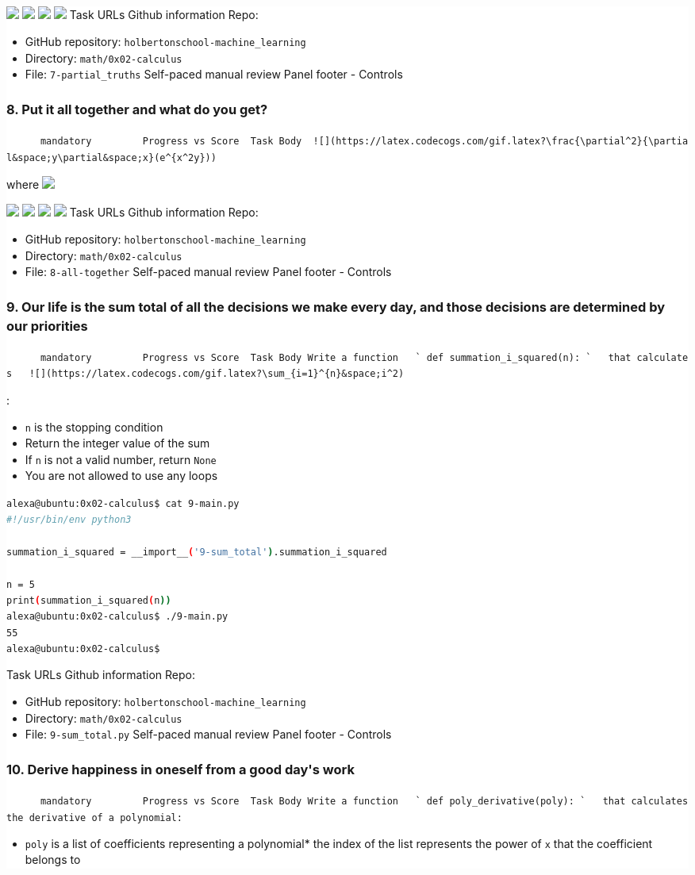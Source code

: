  ![](https://latex.codecogs.com/gif.latex?e^{xy}) 
 ![](https://latex.codecogs.com/gif.latex?ye^{xy}) 
 ![](https://latex.codecogs.com/gif.latex?xe^{xy}) 
 ![](https://latex.codecogs.com/gif.latex?e^{x}) 
 Task URLs  Github information Repo:
* GitHub repository:  ` holbertonschool-machine_learning ` 
* Directory:  ` math/0x02-calculus ` 
* File:  ` 7-partial_truths ` 
 Self-paced manual review  Panel footer - Controls 
### 8. Put it all together and what do you get?
          mandatory         Progress vs Score  Task Body  ![](https://latex.codecogs.com/gif.latex?\frac{\partial^2}{\partial&space;y\partial&space;x}(e^{x^2y})) 
  where   ![](https://latex.codecogs.com/gif.latex?\frac{\partial&space;x}{\partial&space;y}=\frac{\partial&space;y}{\partial&space;x}=0) 

 ![](https://latex.codecogs.com/gif.latex?2x(1+y)e^{x^2y}) 
 ![](https://latex.codecogs.com/gif.latex?xe^{xy}) 
 ![](https://latex.codecogs.com/gif.latex?2x(1+x^2y)e^{x^2y}) 
 ![](https://latex.codecogs.com/gif.latex?e^{2x}) 
 Task URLs  Github information Repo:
* GitHub repository:  ` holbertonschool-machine_learning ` 
* Directory:  ` math/0x02-calculus ` 
* File:  ` 8-all-together ` 
 Self-paced manual review  Panel footer - Controls 
### 9. Our life is the sum total of all the decisions we make every day, and those decisions are determined by our priorities
          mandatory         Progress vs Score  Task Body Write a function   ` def summation_i_squared(n): `   that calculates   ![](https://latex.codecogs.com/gif.latex?\sum_{i=1}^{n}&space;i^2) 
 :
*  ` n `  is the stopping condition
* Return the integer value of the sum
* If  ` n `  is not a valid number, return  ` None ` 
* You are not allowed to use any loops
```bash
alexa@ubuntu:0x02-calculus$ cat 9-main.py 
#!/usr/bin/env python3

summation_i_squared = __import__('9-sum_total').summation_i_squared

n = 5
print(summation_i_squared(n))
alexa@ubuntu:0x02-calculus$ ./9-main.py 
55
alexa@ubuntu:0x02-calculus$

```
 Task URLs  Github information Repo:
* GitHub repository:  ` holbertonschool-machine_learning ` 
* Directory:  ` math/0x02-calculus ` 
* File:  ` 9-sum_total.py ` 
 Self-paced manual review  Panel footer - Controls 
### 10. Derive happiness in oneself from a good day's work
          mandatory         Progress vs Score  Task Body Write a function   ` def poly_derivative(poly): `   that calculates the derivative of a polynomial: 
*  ` poly `  is a list of coefficients representing a polynomial* the index of the list represents the power of  ` x `  that the coefficient belongs to